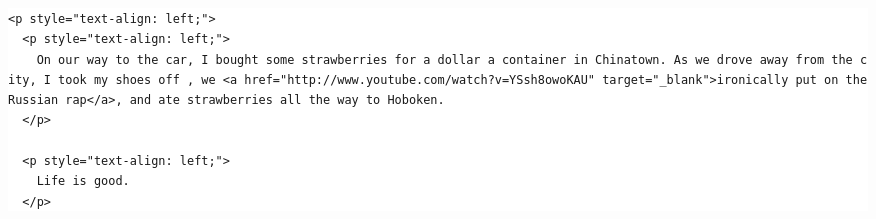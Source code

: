     <p style="text-align: left;">
      <p style="text-align: left;">
        On our way to the car, I bought some strawberries for a dollar a container in Chinatown. As we drove away from the city, I took my shoes off , we <a href="http://www.youtube.com/watch?v=YSsh8owoKAU" target="_blank">ironically put on the Russian rap</a>, and ate strawberries all the way to Hoboken.
      </p>
      
      <p style="text-align: left;">
        Life is good.
      </p>